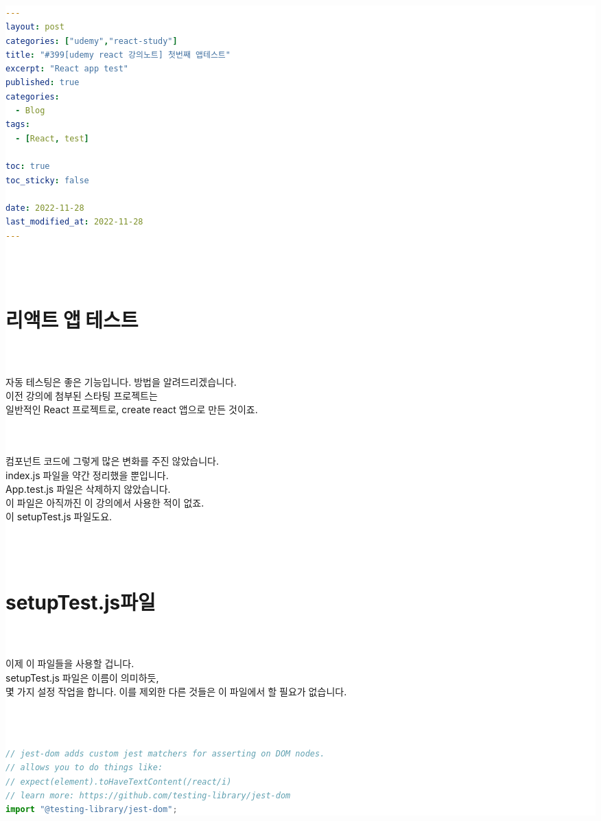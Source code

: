 ```yaml
---
layout: post
categories: ["udemy","react-study"]
title: "#399[udemy react 강의노트] 첫번째 앱테스트"
excerpt: "React app test"
published: true
categories:
  - Blog
tags:
  - [React, test]

toc: true
toc_sticky: false

date: 2022-11-28
last_modified_at: 2022-11-28
---
```


<br><br>

# 리액트 앱 테스트

<br><br>
자동 테스팅은 좋은 기능입니다. 방법을 알려드리겠습니다.  
이전 강의에 첨부된 스타팅 프로젝트는  
일반적인 React 프로젝트로, create react 앱으로 만든 것이죠.

<br><br>
컴포넌트 코드에 그렇게 많은 변화를 주진 않았습니다.  
index.js 파일을 약간 정리했을 뿐입니다.  
App.test.js 파일은 삭제하지 않았습니다.  
이 파일은 아직까진 이 강의에서 사용한 적이 없죠.  
이 setupTest.js 파일도요.

<br><br>

# setupTest.js파일

<br><br>
이제 이 파일들을 사용할 겁니다.  
setupTest.js 파일은 이름이 의미하듯,  
몇 가지 설정 작업을 합니다.
이를 제외한 다른 것들은 이 파일에서 할 필요가 없습니다.

<br><br>

```jsx
// jest-dom adds custom jest matchers for asserting on DOM nodes.
// allows you to do things like:
// expect(element).toHaveTextContent(/react/i)
// learn more: https://github.com/testing-library/jest-dom
import "@testing-library/jest-dom";
```
